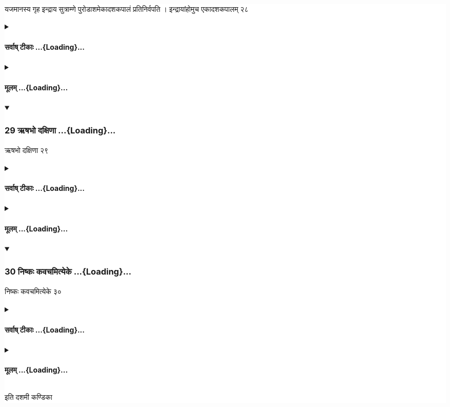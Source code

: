 यजमानस्य गृह इन्द्राय सुत्राम्णे पुरोडाशमेकादशकपालं प्रतिनिर्वपति । इन्द्रायांहोमुच एकादशकपालम् २८
</details>
</div>
<div class="js_include collapsed" newlevelforh1="4" title="सर्वाष् टीकाः" unfilled url="/vedAH_yajuH/taittirIyam/sUtram/ApastambaH/shrautam/sarvASh_TIkAH/18/10/28_yajamAnasya_gRha_indrAya.md">
<details><summary><h4>सर्वाष् टीकाः ...{Loading}...</h4></summary></details>
</div>
<div class="js_include collapsed" newlevelforh1="4" title="मूलम्" unfilled url="/vedAH_yajuH/taittirIyam/sUtram/ApastambaH/shrautam/mUlam/18/10/28_yajamAnasya_gRha_indrAya.md">
<details><summary><h4>मूलम् ...{Loading}...</h4></summary></details>
</div>
<div class="js_include" includetitle="true" newlevelforh1="3" unfilled url="/vedAH_yajuH/taittirIyam/sUtram/ApastambaH/shrautam/vishvAsa-prastutiH/18/10/29_RShabho_daxiNA.md">
<details open><summary><h3>29 ऋषभो दक्षिणा ...{Loading}...</h3></summary>

ऋषभो दक्षिणा २९
</details>
</div>
<div class="js_include collapsed" newlevelforh1="4" title="सर्वाष् टीकाः" unfilled url="/vedAH_yajuH/taittirIyam/sUtram/ApastambaH/shrautam/sarvASh_TIkAH/18/10/29_RShabho_daxiNA.md">
<details><summary><h4>सर्वाष् टीकाः ...{Loading}...</h4></summary></details>
</div>
<div class="js_include collapsed" newlevelforh1="4" title="मूलम्" unfilled url="/vedAH_yajuH/taittirIyam/sUtram/ApastambaH/shrautam/mUlam/18/10/29_RShabho_daxiNA.md">
<details><summary><h4>मूलम् ...{Loading}...</h4></summary></details>
</div>
<div class="js_include" includetitle="true" newlevelforh1="3" unfilled url="/vedAH_yajuH/taittirIyam/sUtram/ApastambaH/shrautam/vishvAsa-prastutiH/18/10/30_niShkaH_kavachamityeke.md">
<details open><summary><h3>30 निष्कः कवचमित्येके ...{Loading}...</h3></summary>

निष्कः कवचमित्येके ३०
</details>
</div>
<div class="js_include collapsed" newlevelforh1="4" title="सर्वाष् टीकाः" unfilled url="/vedAH_yajuH/taittirIyam/sUtram/ApastambaH/shrautam/sarvASh_TIkAH/18/10/30_niShkaH_kavachamityeke.md">
<details><summary><h4>सर्वाष् टीकाः ...{Loading}...</h4></summary></details>
</div>
<div class="js_include collapsed" newlevelforh1="4" title="मूलम्" unfilled url="/vedAH_yajuH/taittirIyam/sUtram/ApastambaH/shrautam/mUlam/18/10/30_niShkaH_kavachamityeke.md">
<details><summary><h4>मूलम् ...{Loading}...</h4></summary></details>
</div>

  
इति दशमी कण्डिका 
